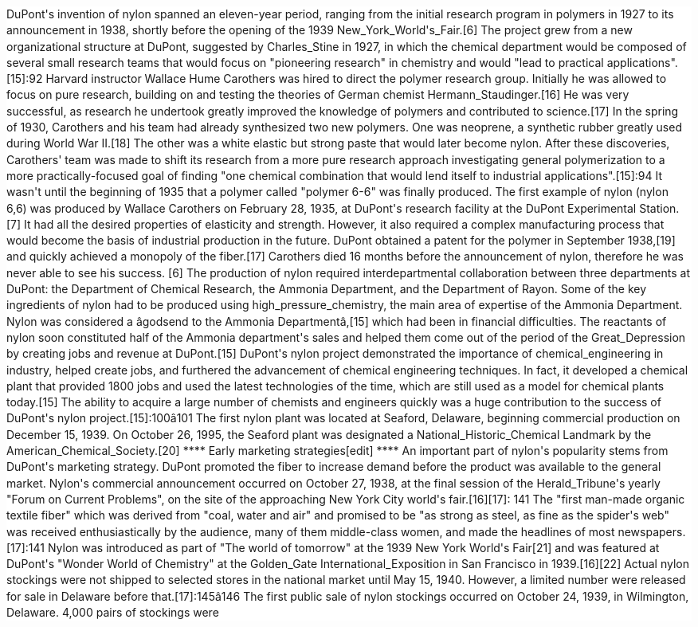 DuPont's invention of nylon spanned an eleven-year period, ranging from the
initial research program in polymers in 1927 to its announcement in 1938,
shortly before the opening of the 1939 New_York_World's_Fair.[6] The project
grew from a new organizational structure at DuPont, suggested by Charles_Stine
in 1927, in which the chemical department would be composed of several small
research teams that would focus on "pioneering research" in chemistry and would
"lead to practical applications".[15]:92 Harvard instructor Wallace Hume
Carothers was hired to direct the polymer research group. Initially he was
allowed to focus on pure research, building on and testing the theories of
German chemist Hermann_Staudinger.[16] He was very successful, as research he
undertook greatly improved the knowledge of polymers and contributed to
science.[17]
In the spring of 1930, Carothers and his team had already synthesized two new
polymers. One was neoprene, a synthetic rubber greatly used during World War
II.[18] The other was a white elastic but strong paste that would later become
nylon. After these discoveries, Carothers' team was made to shift its research
from a more pure research approach investigating general polymerization to a
more practically-focused goal of finding "one chemical combination that would
lend itself to industrial applications".[15]:94
It wasn't until the beginning of 1935 that a polymer called "polymer 6-6" was
finally produced. The first example of nylon (nylon 6,6) was produced by
Wallace Carothers on February 28, 1935, at DuPont's research facility at the
DuPont Experimental Station.[7] It had all the desired properties of elasticity
and strength. However, it also required a complex manufacturing process that
would become the basis of industrial production in the future. DuPont obtained
a patent for the polymer in September 1938,[19] and quickly achieved a monopoly
of the fiber.[17] Carothers died 16 months before the announcement of nylon,
therefore he was never able to see his success. [6]
The production of nylon required interdepartmental collaboration between three
departments at DuPont: the Department of Chemical Research, the Ammonia
Department, and the Department of Rayon. Some of the key ingredients of nylon
had to be produced using high_pressure_chemistry, the main area of expertise of
the Ammonia Department. Nylon was considered a âgodsend to the Ammonia
Departmentâ,[15] which had been in financial difficulties. The reactants of
nylon soon constituted half of the Ammonia department's sales and helped them
come out of the period of the Great_Depression by creating jobs and revenue at
DuPont.[15]
DuPont's nylon project demonstrated the importance of chemical_engineering in
industry, helped create jobs, and furthered the advancement of chemical
engineering techniques. In fact, it developed a chemical plant that provided
1800 jobs and used the latest technologies of the time, which are still used as
a model for chemical plants today.[15] The ability to acquire a large number of
chemists and engineers quickly was a huge contribution to the success of
DuPont's nylon project.[15]:100â101 The first nylon plant was located at
Seaford, Delaware, beginning commercial production on December 15, 1939. On
October 26, 1995, the Seaford plant was designated a National_Historic_Chemical
Landmark by the American_Chemical_Society.[20]
**** Early marketing strategies[edit] ****
An important part of nylon's popularity stems from DuPont's marketing strategy.
DuPont promoted the fiber to increase demand before the product was available
to the general market. Nylon's commercial announcement occurred on October 27,
1938, at the final session of the Herald_Tribune's yearly "Forum on Current
Problems", on the site of the approaching New York City world's fair.[16][17]:
141 The "first man-made organic textile fiber" which was derived from "coal,
water and air" and promised to be "as strong as steel, as fine as the spider's
web" was received enthusiastically by the audience, many of them middle-class
women, and made the headlines of most newspapers.[17]:141 Nylon was introduced
as part of "The world of tomorrow" at the 1939 New York World's Fair[21] and
was featured at DuPont's "Wonder World of Chemistry" at the Golden_Gate
International_Exposition in San Francisco in 1939.[16][22] Actual nylon
stockings were not shipped to selected stores in the national market until May
15, 1940. However, a limited number were released for sale in Delaware before
that.[17]:145â146 The first public sale of nylon stockings occurred on
October 24, 1939, in Wilmington, Delaware. 4,000 pairs of stockings were